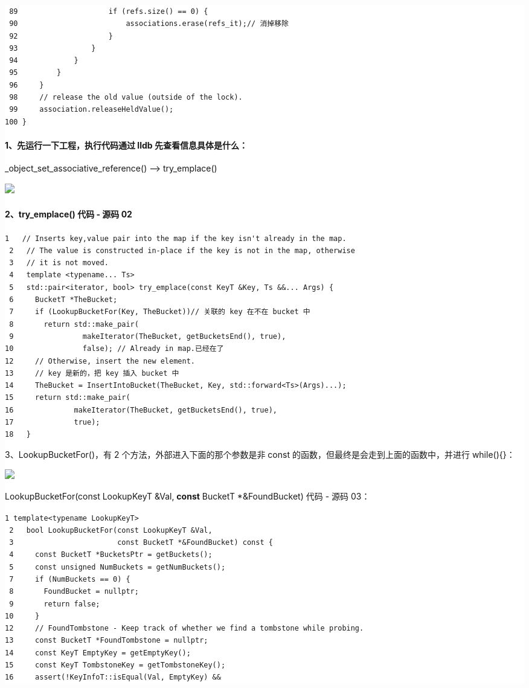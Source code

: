 ```
 89                     if (refs.size() == 0) {
 90                         associations.erase(refs_it);// 消掉移除
 92                     }
 93                 }
 94             }
 95         }
 96     }
 98     // release the old value (outside of the lock).
 99     association.releaseHeldValue();
100 }
```



#### 1、先运行一下工程，执行代码通过 lldb 先查看信息具体是什么：

_object_set_associative_reference() --> try_emplace()

![](https://img2020.cnblogs.com/blog/842658/202010/842658-20201022191315429-707094415.png)

#### 2、try_emplace() 代码 - 源码 02



```
1   // Inserts key,value pair into the map if the key isn't already in the map.
 2   // The value is constructed in-place if the key is not in the map, otherwise
 3   // it is not moved.
 4   template <typename... Ts>
 5   std::pair<iterator, bool> try_emplace(const KeyT &Key, Ts &&... Args) {
 6     BucketT *TheBucket;
 7     if (LookupBucketFor(Key, TheBucket))// 关联的 key 在不在 bucket 中
 8       return std::make_pair(
 9                makeIterator(TheBucket, getBucketsEnd(), true),
10                false); // Already in map.已经在了
12     // Otherwise, insert the new element.
13     // key 是新的，把 key 插入 bucket 中 
14     TheBucket = InsertIntoBucket(TheBucket, Key, std::forward<Ts>(Args)...);
15     return std::make_pair(
16              makeIterator(TheBucket, getBucketsEnd(), true),
17              true);
18   }
```



3、LookupBucketFor()，有 2 个方法，外部进入下面的那个参数是非 const 的函数，但最终是会走到上面的函数中，并进行 while(){}：

![](https://img2020.cnblogs.com/blog/842658/202010/842658-20201022201457593-1044067715.png)

LookupBucketFor(const LookupKeyT &Val, **const** BucketT *&FoundBucket) 代码 - 源码 03：



```
1 template<typename LookupKeyT>
 2   bool LookupBucketFor(const LookupKeyT &Val,
 3                        const BucketT *&FoundBucket) const {
 4     const BucketT *BucketsPtr = getBuckets();
 5     const unsigned NumBuckets = getNumBuckets();
 7     if (NumBuckets == 0) {
 8       FoundBucket = nullptr;
 9       return false;
10     }
12     // FoundTombstone - Keep track of whether we find a tombstone while probing.
13     const BucketT *FoundTombstone = nullptr;
14     const KeyT EmptyKey = getEmptyKey();
15     const KeyT TombstoneKey = getTombstoneKey();
16     assert(!KeyInfoT::isEqual(Val, EmptyKey) &&
```